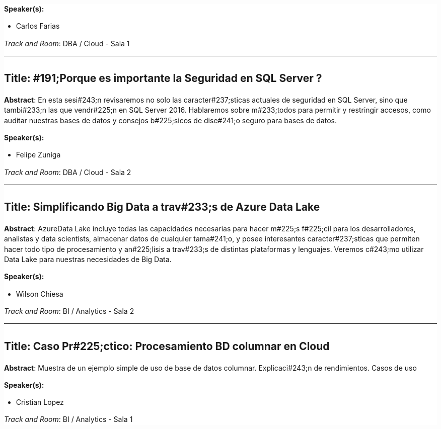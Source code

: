 **Speaker(s):**
- Carlos Farias
 
*Track and Room*: DBA / Cloud - Sala 1
 
----------------------------------------------------------------------------------- 
 
 
## Title: #191;Porque es importante la Seguridad en SQL Server ?
 
**Abstract**:
En esta sesi#243;n revisaremos no solo las caracter#237;sticas actuales de seguridad en SQL Server, sino que tambi#233;n las que vendr#225;n en SQL Server 2016. Hablaremos sobre m#233;todos para permitir y restringir accesos, como auditar nuestras bases de datos y consejos b#225;sicos de dise#241;o seguro para bases de datos.
 
**Speaker(s):**
- Felipe Zuniga
 
*Track and Room*: DBA / Cloud - Sala 2
 
----------------------------------------------------------------------------------- 
 
 
## Title: Simplificando Big Data a trav#233;s de Azure Data Lake
 
**Abstract**:
AzureData Lake incluye todas las capacidades necesarias para hacer m#225;s f#225;cil para los desarrolladores, analistas y data scientists,  almacenar datos de cualquier tama#241;o,  y posee interesantes caracter#237;sticas que permiten hacer todo tipo de procesamiento y an#225;lisis a trav#233;s de distintas plataformas y lenguajes. Veremos c#243;mo utilizar Data Lake para nuestras necesidades de Big Data.
 
**Speaker(s):**
- Wilson Chiesa
 
*Track and Room*: BI / Analytics - Sala 2
 
----------------------------------------------------------------------------------- 
 
 
## Title: Caso Pr#225;ctico: Procesamiento BD columnar en Cloud
 
**Abstract**:
Muestra de un ejemplo simple de uso de base de datos columnar.
Explicaci#243;n de rendimientos.
Casos de uso
 
**Speaker(s):**
- Cristian Lopez
 
*Track and Room*: BI / Analytics - Sala 1
 
